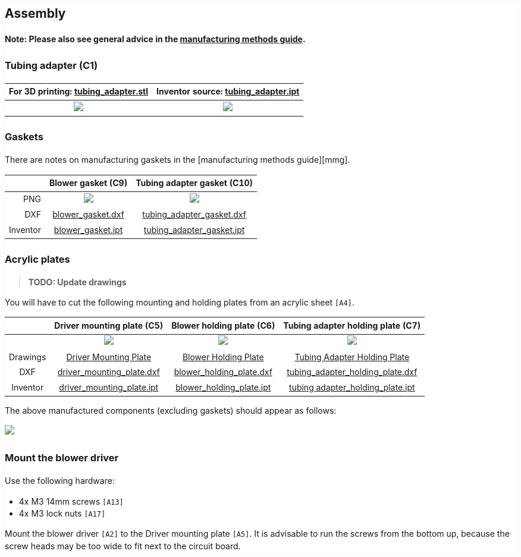 [a1ali]:  https://www.aliexpress.com/item/32980201709.html
[a2won]:  https://wonsmart-motor.en.made-in-china.com/product/hsjxFewOppVg/China-Air-Pump12V-Brushless-Motor-12V-Blower-Fan-Driver.html
[a3rw]:    exports/tubing_adapter.stl
[a4mcmc]:  https://www.mcmaster.com/8560K357/
[a5rw]:    exports/driver_mounting_plate.dxf
[a6rw]:    exports/blower_holding_plate.dxf
[a7rw]:    exports/tubing_adapter_holding_plate.dxf
[a8mcmc]:  https://www.mcmaster.com/1370N13-1370N131/
[a9rw]:    exports/blower_gasket.dxf
[a10rw]:    exports/tubing_adapter_gasket.dxf
[a11mcmc]:  https://www.mcmaster.com/93625A150/
[a12mcmc]: https://www.mcmaster.com/93475A230/
[a13mcmc]: https://www.mcmaster.com/92095A168/
[a14mcmc]: https://www.mcmaster.com/91290A574/
[a15mcmc]: https://www.mcmaster.com/99072A203/
[a16mcmc]: https://www.mcmaster.com/91828A231/
[a17mcmc]: https://www.mcmaster.com/93625A100/

## Assembly

**Note: Please also see general advice in the [manufacturing methods guide](../../methods).**

### Tubing adapter (C1)


|For 3D printing: [tubing_adapter.stl](exports/tubing_adapter.stl)| Inventor source: [tubing_adapter.ipt](tubing_adapter.ipt)|
|:---:|:---:|
|![](images/tubing_adapter_rendering.jpg)|[![](exports/tubing_adapter.jpg)](exports/tubing_adapter.pdf)|

### Gaskets

There are notes on manufacturing gaskets in the [manufacturing methods guide][mmg].

|     | Blower gasket (C9)         | Tubing adapter gasket (C10) |
|----:|:--------------------------:|:---------------------------:|
| PNG | ![](exports/blower_gasket.png) | ![](exports/tubing_adapter_gasket.png) |
| DXF |[blower_gasket.dxf](exports/blower_gasket.dxf)|[tubing_adapter_gasket.dxf](exports/tubing_adapter_gasket.dxf)|
| Inventor |[blower_gasket.ipt](blower_gasket.ipt)|[tubing_adapter_gasket.ipt](tubing_adapter_gasket.ipt)|

### Acrylic plates

> **TODO: Update drawings**

You will have to cut the following mounting and holding plates from an acrylic sheet `[A4]`.

|     | Driver mounting plate (C5) | Blower holding plate (C6) | Tubing adapter holding plate (C7) |
|:-----:|:--------------------------:|:-------------------------:|:---------------------------------:|
|  |![](exports/driver_mounting_plate.jpg)|![](exports/blower_holding_plate.jpg)|![](exports/tubing_adapter_holding_plate.jpg)|
| Drawings |[Driver Mounting Plate](exports/driver_mounting_plate.pdf)|[Blower Holding Plate](exports/blower_holding_plate.pdf)|[Tubing Adapter Holding Plate](exports/tubing_adapter_holding_plate.pdf)|
| DXF |[driver_mounting_plate.dxf](exports/driver_mounting_plate.dxf)|[blower_holding_plate.dxf](exports/blower_holding_plate.dxf)|[tubing_adapter_holding_plate.dxf](exports/tubing_adapter_holding_plate.dxf)|
| Inventor | [driver_mounting_plate.ipt](driver_mounting_plate.ipt)|[blower_holding_plate.ipt](blower_holding_plate.ipt)| [tubing adapter_holding_plate.ipt](tubing_adapter_holding_plate.ipt)|

The above manufactured components (excluding gaskets) should appear as follows:

![](images/assembly_parts.jpg)

### Mount the blower driver

Use the following hardware:
* 4x M3 14mm screws `[A13]`
* 4x M3 lock nuts `[A17]`

Mount the blower driver `[A2]` to the Driver mounting plate `[A5]`. It is advisable to run the screws from the
bottom up, because the screw heads may be too wide to fit next to the circuit board.


[ppg]: ../../purchasing_guidelines.md